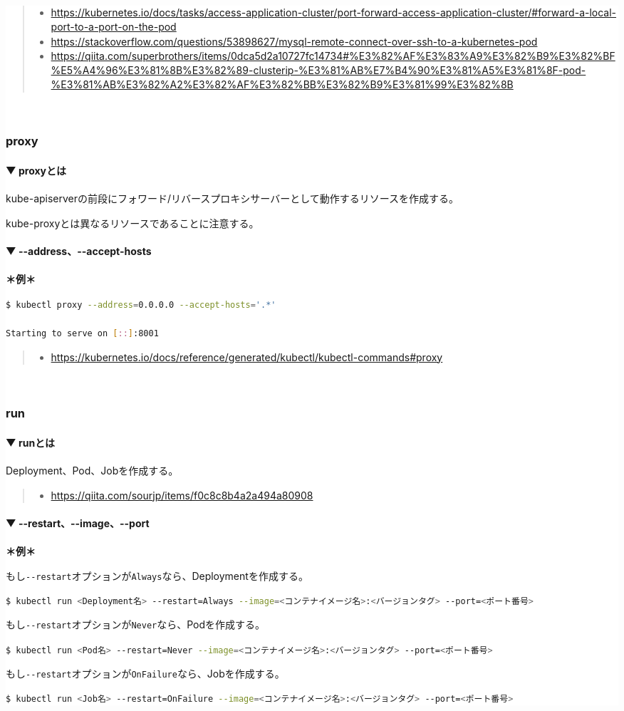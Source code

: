 > - https://kubernetes.io/docs/tasks/access-application-cluster/port-forward-access-application-cluster/#forward-a-local-port-to-a-port-on-the-pod
> - https://stackoverflow.com/questions/53898627/mysql-remote-connect-over-ssh-to-a-kubernetes-pod
> - https://qiita.com/superbrothers/items/0dca5d2a10727fc14734#%E3%82%AF%E3%83%A9%E3%82%B9%E3%82%BF%E5%A4%96%E3%81%8B%E3%82%89-clusterip-%E3%81%AB%E7%B4%90%E3%81%A5%E3%81%8F-pod-%E3%81%AB%E3%82%A2%E3%82%AF%E3%82%BB%E3%82%B9%E3%81%99%E3%82%8B

<br>

### proxy

#### ▼ proxyとは

kube-apiserverの前段にフォワード/リバースプロキシサーバーとして動作するリソースを作成する。

kube-proxyとは異なるリソースであることに注意する。

#### ▼ --address、--accept-hosts

**＊例＊**

```bash
$ kubectl proxy --address=0.0.0.0 --accept-hosts='.*'

Starting to serve on [::]:8001
```

> - https://kubernetes.io/docs/reference/generated/kubectl/kubectl-commands#proxy

<br>

### run

#### ▼ runとは

Deployment、Pod、Jobを作成する。

> - https://qiita.com/sourjp/items/f0c8c8b4a2a494a80908

#### ▼ --restart、--image、--port

**＊例＊**

もし`--restart`オプションが`Always`なら、Deploymentを作成する。

```bash
$ kubectl run <Deployment名> --restart=Always --image=<コンテナイメージ名>:<バージョンタグ> --port=<ポート番号>
```

もし`--restart`オプションが`Never`なら、Podを作成する。

```bash
$ kubectl run <Pod名> --restart=Never --image=<コンテナイメージ名>:<バージョンタグ> --port=<ポート番号>
```

もし`--restart`オプションが`OnFailure`なら、Jobを作成する。

```bash
$ kubectl run <Job名> --restart=OnFailure --image=<コンテナイメージ名>:<バージョンタグ> --port=<ポート番号>
```
